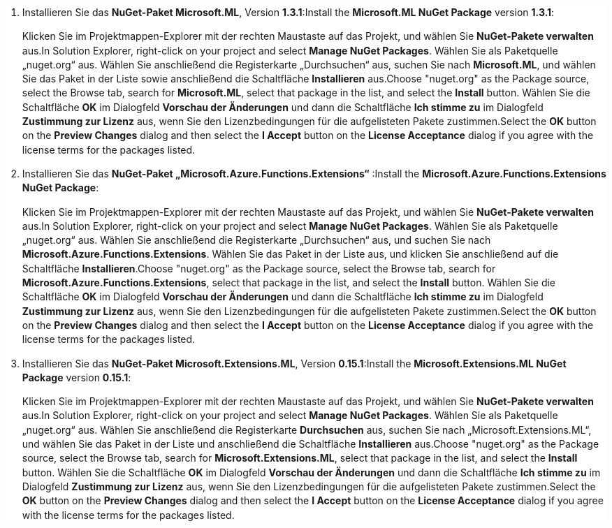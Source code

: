 1. <span data-ttu-id="c4887-127">Installieren Sie das **NuGet-Paket Microsoft.ML**, Version **1.3.1**:</span><span class="sxs-lookup"><span data-stu-id="c4887-127">Install the **Microsoft.ML NuGet Package** version **1.3.1**:</span></span>

    <span data-ttu-id="c4887-128">Klicken Sie im Projektmappen-Explorer mit der rechten Maustaste auf das Projekt, und wählen Sie **NuGet-Pakete verwalten** aus.</span><span class="sxs-lookup"><span data-stu-id="c4887-128">In Solution Explorer, right-click on your project and select **Manage NuGet Packages**.</span></span> <span data-ttu-id="c4887-129">Wählen Sie als Paketquelle „nuget.org“ aus. Wählen Sie anschließend die Registerkarte „Durchsuchen“ aus, suchen Sie nach **Microsoft.ML**, und wählen Sie das Paket in der Liste sowie anschließend die Schaltfläche **Installieren** aus.</span><span class="sxs-lookup"><span data-stu-id="c4887-129">Choose "nuget.org" as the Package source, select the Browse tab, search for **Microsoft.ML**, select that package in the list, and select the **Install** button.</span></span> <span data-ttu-id="c4887-130">Wählen Sie die Schaltfläche **OK** im Dialogfeld **Vorschau der Änderungen** und dann die Schaltfläche **Ich stimme zu** im Dialogfeld **Zustimmung zur Lizenz** aus, wenn Sie den Lizenzbedingungen für die aufgelisteten Pakete zustimmen.</span><span class="sxs-lookup"><span data-stu-id="c4887-130">Select the **OK** button on the **Preview Changes** dialog and then select the **I Accept** button on the **License Acceptance** dialog if you agree with the license terms for the packages listed.</span></span>

1. <span data-ttu-id="c4887-131">Installieren Sie das **NuGet-Paket „Microsoft.Azure.Functions.Extensions“** :</span><span class="sxs-lookup"><span data-stu-id="c4887-131">Install the **Microsoft.Azure.Functions.Extensions NuGet Package**:</span></span>

    <span data-ttu-id="c4887-132">Klicken Sie im Projektmappen-Explorer mit der rechten Maustaste auf das Projekt, und wählen Sie **NuGet-Pakete verwalten** aus.</span><span class="sxs-lookup"><span data-stu-id="c4887-132">In Solution Explorer, right-click on your project and select **Manage NuGet Packages**.</span></span> <span data-ttu-id="c4887-133">Wählen Sie als Paketquelle „nuget.org“ aus. Wählen Sie anschließend die Registerkarte „Durchsuchen“ aus, und suchen Sie nach **Microsoft.Azure.Functions.Extensions**. Wählen Sie das Paket in der Liste aus, und klicken Sie anschließend auf die Schaltfläche **Installieren**.</span><span class="sxs-lookup"><span data-stu-id="c4887-133">Choose "nuget.org" as the Package source, select the Browse tab, search for **Microsoft.Azure.Functions.Extensions**, select that package in the list, and select the **Install** button.</span></span> <span data-ttu-id="c4887-134">Wählen Sie die Schaltfläche **OK** im Dialogfeld **Vorschau der Änderungen** und dann die Schaltfläche **Ich stimme zu** im Dialogfeld **Zustimmung zur Lizenz** aus, wenn Sie den Lizenzbedingungen für die aufgelisteten Pakete zustimmen.</span><span class="sxs-lookup"><span data-stu-id="c4887-134">Select the **OK** button on the **Preview Changes** dialog and then select the **I Accept** button on the **License Acceptance** dialog if you agree with the license terms for the packages listed.</span></span>

1. <span data-ttu-id="c4887-135">Installieren Sie das **NuGet-Paket Microsoft.Extensions.ML**, Version **0.15.1**:</span><span class="sxs-lookup"><span data-stu-id="c4887-135">Install the **Microsoft.Extensions.ML NuGet Package** version **0.15.1**:</span></span>

    <span data-ttu-id="c4887-136">Klicken Sie im Projektmappen-Explorer mit der rechten Maustaste auf das Projekt, und wählen Sie **NuGet-Pakete verwalten** aus.</span><span class="sxs-lookup"><span data-stu-id="c4887-136">In Solution Explorer, right-click on your project and select **Manage NuGet Packages**.</span></span> <span data-ttu-id="c4887-137">Wählen Sie als Paketquelle „nuget.org“ aus. Wählen Sie anschließend die Registerkarte **Durchsuchen** aus, suchen Sie nach „Microsoft.Extensions.ML“, und wählen Sie das Paket in der Liste und anschließend die Schaltfläche **Installieren** aus.</span><span class="sxs-lookup"><span data-stu-id="c4887-137">Choose "nuget.org" as the Package source, select the Browse tab, search for **Microsoft.Extensions.ML**, select that package in the list, and select the **Install** button.</span></span> <span data-ttu-id="c4887-138">Wählen Sie die Schaltfläche **OK** im Dialogfeld **Vorschau der Änderungen** und dann die Schaltfläche **Ich stimme zu** im Dialogfeld **Zustimmung zur Lizenz** aus, wenn Sie den Lizenzbedingungen für die aufgelisteten Pakete zustimmen.</span><span class="sxs-lookup"><span data-stu-id="c4887-138">Select the **OK** button on the **Preview Changes** dialog and then select the **I Accept** button on the **License Acceptance** dialog if you agree with the license terms for the packages listed.</span></span>
